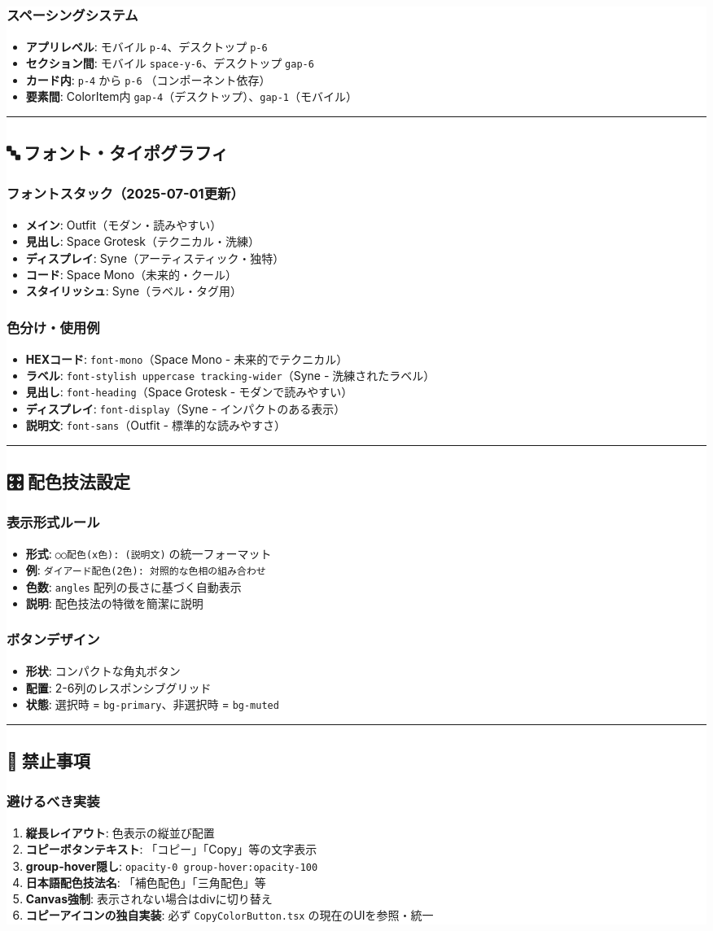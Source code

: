 ### スペーシングシステム
- **アプリレベル**: モバイル `p-4`、デスクトップ `p-6`
- **セクション間**: モバイル `space-y-6`、デスクトップ `gap-6`
- **カード内**: `p-4` から `p-6` （コンポーネント依存）
- **要素間**: ColorItem内 `gap-4`（デスクトップ）、`gap-1`（モバイル）

---

## 🔤 フォント・タイポグラフィ

### フォントスタック（2025-07-01更新）
- **メイン**: Outfit（モダン・読みやすい）
- **見出し**: Space Grotesk（テクニカル・洗練）
- **ディスプレイ**: Syne（アーティスティック・独特）
- **コード**: Space Mono（未来的・クール）
- **スタイリッシュ**: Syne（ラベル・タグ用）

### 色分け・使用例
- **HEXコード**: `font-mono`（Space Mono - 未来的でテクニカル）
- **ラベル**: `font-stylish uppercase tracking-wider`（Syne - 洗練されたラベル）
- **見出し**: `font-heading`（Space Grotesk - モダンで読みやすい）
- **ディスプレイ**: `font-display`（Syne - インパクトのある表示）
- **説明文**: `font-sans`（Outfit - 標準的な読みやすさ）

---

## 🎛 配色技法設定

### 表示形式ルール
- **形式**: `○○配色(x色): (説明文)` の統一フォーマット
- **例**: `ダイアード配色(2色): 対照的な色相の組み合わせ`
- **色数**: `angles` 配列の長さに基づく自動表示
- **説明**: 配色技法の特徴を簡潔に説明

### ボタンデザイン
- **形状**: コンパクトな角丸ボタン
- **配置**: 2-6列のレスポンシブグリッド
- **状態**: 選択時 = `bg-primary`、非選択時 = `bg-muted`

---

## 🚫 禁止事項

### 避けるべき実装
1. **縦長レイアウト**: 色表示の縦並び配置
2. **コピーボタンテキスト**: 「コピー」「Copy」等の文字表示
3. **group-hover隠し**: `opacity-0 group-hover:opacity-100`
4. **日本語配色技法名**: 「補色配色」「三角配色」等
5. **Canvas強制**: 表示されない場合はdivに切り替え
6. **コピーアイコンの独自実装**: 必ず `CopyColorButton.tsx` の現在のUIを参照・統一
